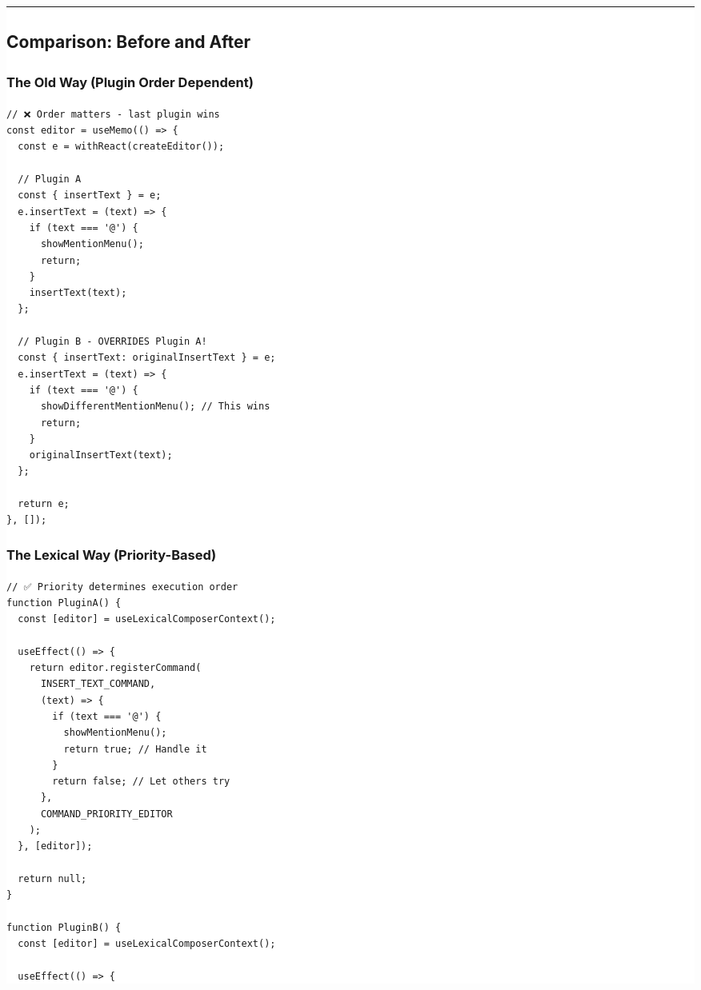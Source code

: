
---

## Comparison: Before and After

### The Old Way (Plugin Order Dependent)

```tsx
// ❌ Order matters - last plugin wins
const editor = useMemo(() => {
  const e = withReact(createEditor());
  
  // Plugin A
  const { insertText } = e;
  e.insertText = (text) => {
    if (text === '@') {
      showMentionMenu();
      return;
    }
    insertText(text);
  };
  
  // Plugin B - OVERRIDES Plugin A!
  const { insertText: originalInsertText } = e;
  e.insertText = (text) => {
    if (text === '@') {
      showDifferentMentionMenu(); // This wins
      return;
    }
    originalInsertText(text);
  };
  
  return e;
}, []);
```

### The Lexical Way (Priority-Based)

```tsx
// ✅ Priority determines execution order
function PluginA() {
  const [editor] = useLexicalComposerContext();
  
  useEffect(() => {
    return editor.registerCommand(
      INSERT_TEXT_COMMAND,
      (text) => {
        if (text === '@') {
          showMentionMenu();
          return true; // Handle it
        }
        return false; // Let others try
      },
      COMMAND_PRIORITY_EDITOR
    );
  }, [editor]);
  
  return null;
}

function PluginB() {
  const [editor] = useLexicalComposerContext();
  
  useEffect(() => {
```